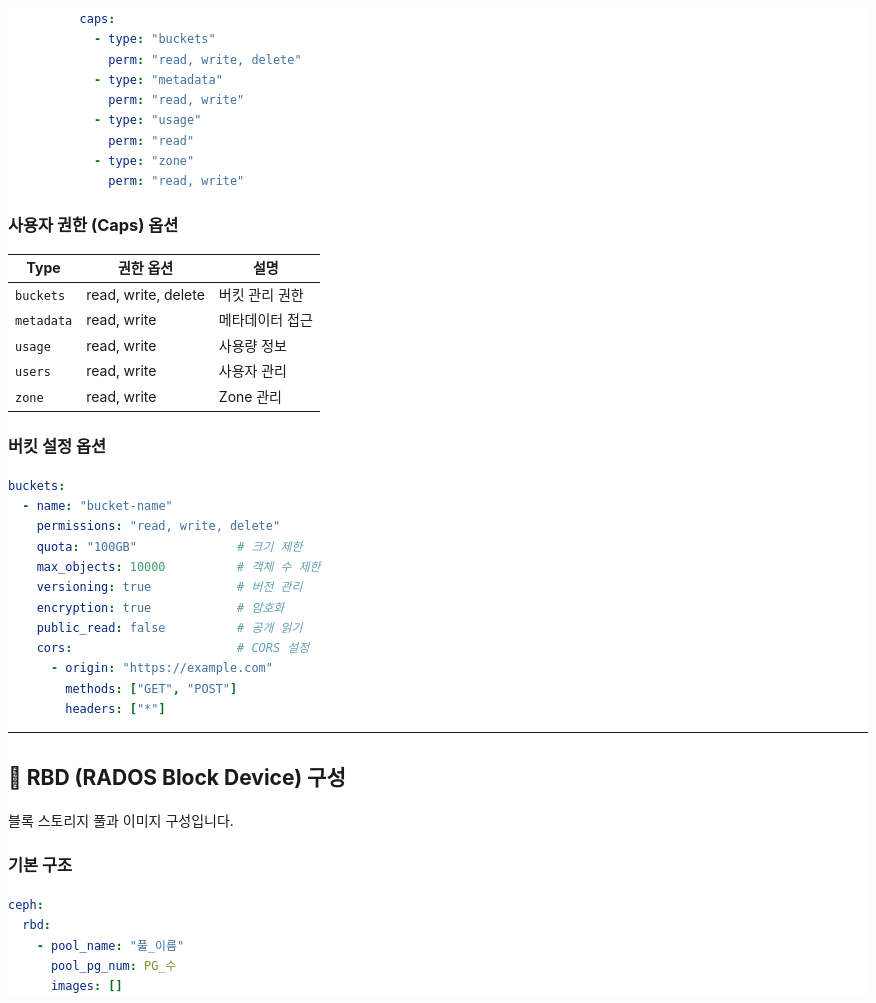 ```yaml
          caps:
            - type: "buckets"
              perm: "read, write, delete"
            - type: "metadata"
              perm: "read, write"
            - type: "usage"
              perm: "read"
            - type: "zone"
              perm: "read, write"
```

### 사용자 권한 (Caps) 옵션

| Type | 권한 옵션 | 설명 |
|------|----------|------|
| `buckets` | read, write, delete | 버킷 관리 권한 |
| `metadata` | read, write | 메타데이터 접근 |
| `usage` | read, write | 사용량 정보 |
| `users` | read, write | 사용자 관리 |
| `zone` | read, write | Zone 관리 |

### 버킷 설정 옵션

```yaml
buckets:
  - name: "bucket-name"
    permissions: "read, write, delete"
    quota: "100GB"              # 크기 제한
    max_objects: 10000          # 객체 수 제한
    versioning: true            # 버전 관리
    encryption: true            # 암호화
    public_read: false          # 공개 읽기
    cors:                       # CORS 설정
      - origin: "https://example.com"
        methods: ["GET", "POST"]
        headers: ["*"]
```

---

## 💾 RBD (RADOS Block Device) 구성

블록 스토리지 풀과 이미지 구성입니다.

### 기본 구조

```yaml
ceph:
  rbd:
    - pool_name: "풀_이름"
      pool_pg_num: PG_수
      images: []
```
